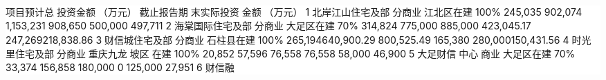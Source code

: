 项目预计总
投资金额
（万元）
截止报告期
末实际投资
金额
（万元）
1
北岸江山住宅及部
分商业
江北区在建
100%
245,035
902,074
1,153,231
908,650
500,000
497,711
2
海棠国际住宅及部
分商业
大足区在建
70%
314,824
775,000
885,000
423,045.17
247,269218,838.86
3
财信城住宅及部
分商业
石柱县在建
100%
265,194640,900.29
800,525.49
165,380
280,000150,431.56
4
时光里住宅及部
分商业
重庆九龙
坡区
在建
100%
20,852
57,596
76,558
76,558
58,000
46,900
5
大足财信
中心
商业
大足区在建
70%
33,374
156,858
180,000
0
125,000
27,951
6
财信融